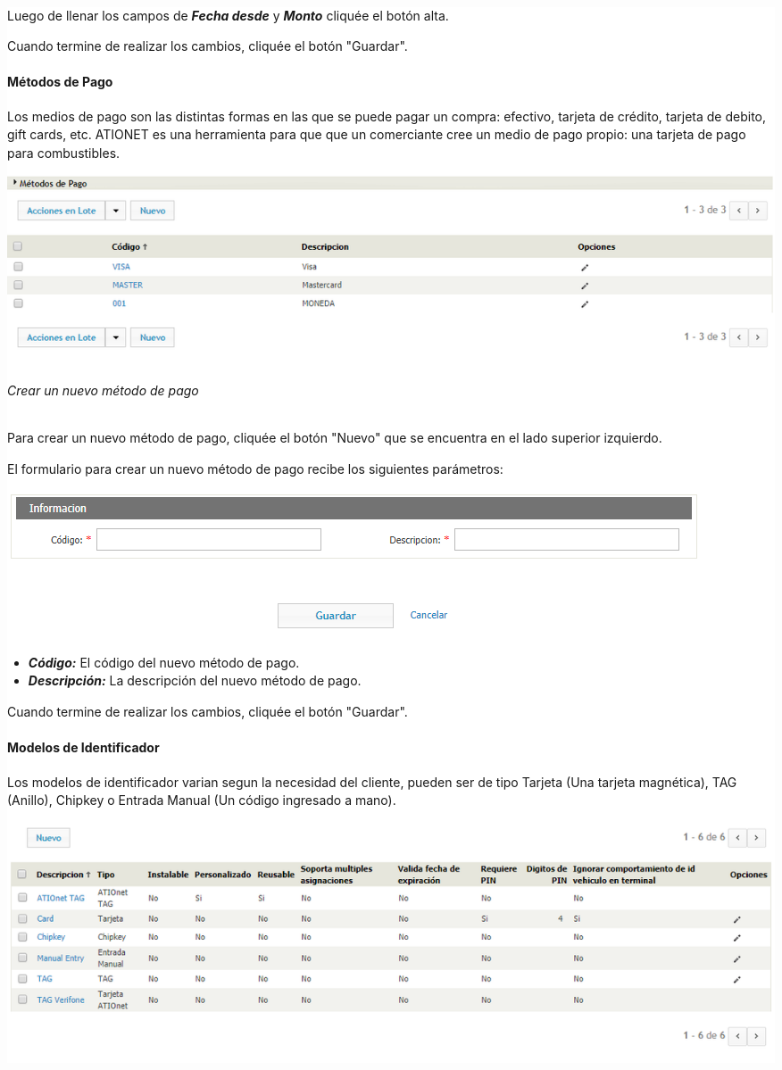 Luego de llenar los campos de ***Fecha desde*** y ***Monto*** cliquée el botón alta. 

Cuando termine de realizar los cambios, cliquée el botón "Guardar".

#### Métodos de Pago

Los medios de pago son las distintas formas en las que se puede pagar un compra: efectivo, tarjeta de crédito, tarjeta de debito, gift cards, etc. ATIONET es una herramienta para que que un comerciante cree un medio de pago propio: una tarjeta de pago para combustibles.

![Metodos De Pago Administracion](Content/Includes/AN-HomeBase-UserManal-SP/metodosDePagoAdministracion.png)

###### Crear un nuevo método de pago

Para crear un nuevo método de pago, cliquée el botón "Nuevo" que se encuentra en el lado superior izquierdo.

El formulario para crear un nuevo método de pago recibe los siguientes parámetros:

![Nuevo Metodo De Pago Administracion](Content/Includes/AN-HomeBase-UserManal-SP/crearNuevoMetodoDePagoAdministracion.png)

* ***Código:*** El código del nuevo método de pago.
* ***Descripción:*** La descripción del nuevo método de pago.

Cuando termine de realizar los cambios, cliquée el botón "Guardar".

#### Modelos de Identificador

Los modelos de identificador varian segun la necesidad del cliente, pueden ser de tipo Tarjeta (Una tarjeta magnética), TAG (Anillo), Chipkey o Entrada Manual (Un código ingresado a mano).

![Modelos De Identificador Administracion](Content/Includes/AN-HomeBase-UserManal-SP/modelosDeIdentificadorAdministracion.png)
